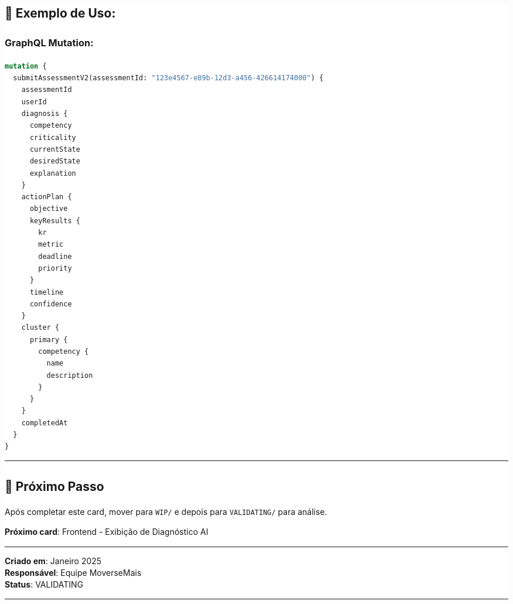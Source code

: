 
## 🎯 **Exemplo de Uso:**

### **GraphQL Mutation:**
```graphql
mutation {
  submitAssessmentV2(assessmentId: "123e4567-e89b-12d3-a456-426614174000") {
    assessmentId
    userId
    diagnosis {
      competency
      criticality
      currentState
      desiredState
      explanation
    }
    actionPlan {
      objective
      keyResults {
        kr
        metric
        deadline
        priority
      }
      timeline
      confidence
    }
    cluster {
      primary {
        competency {
          name
          description
        }
      }
    }
    completedAt
  }
}
```

---

## 🎯 **Próximo Passo**

Após completar este card, mover para `WIP/` e depois para `VALIDATING/` para análise.

**Próximo card**: Frontend - Exibição de Diagnóstico AI

---

**Criado em**: Janeiro 2025  
**Responsável**: Equipe MoverseMais  
**Status**: VALIDATING

---